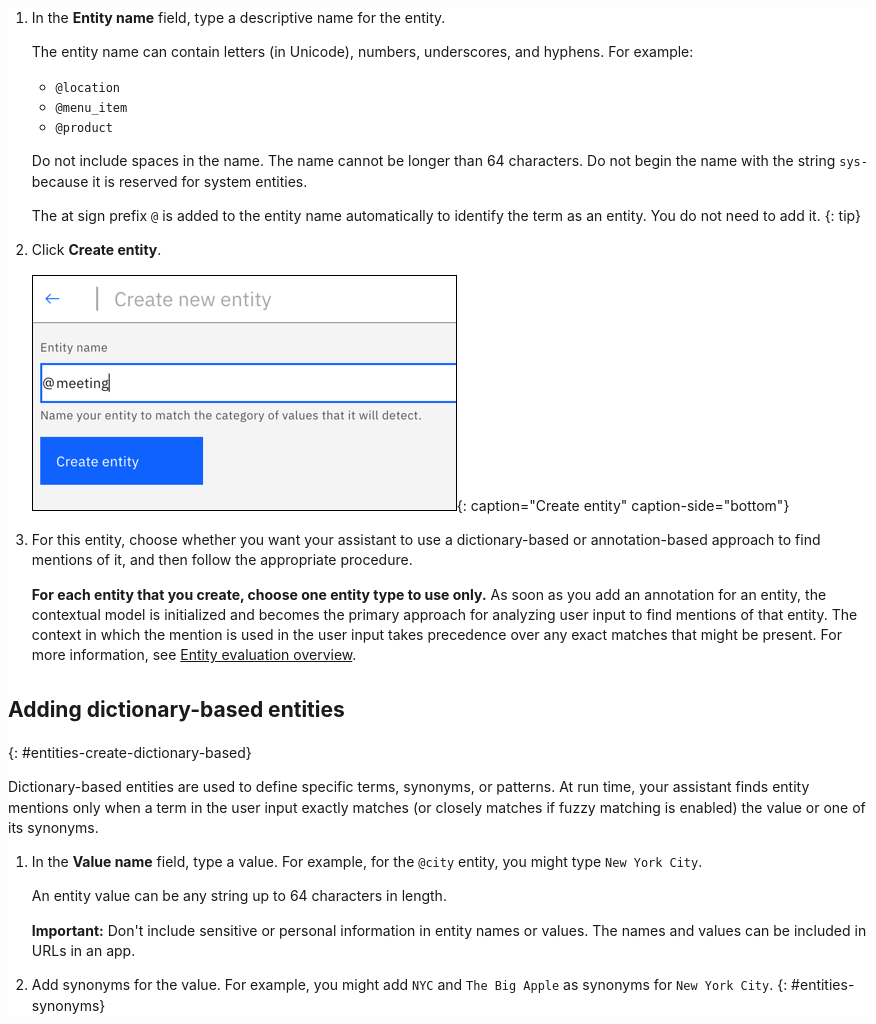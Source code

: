 1.  In the **Entity name** field, type a descriptive name for the entity.

    The entity name can contain letters (in Unicode), numbers, underscores, and hyphens. For example:
    - `@location`
    - `@menu_item`
    - `@product`

    Do not include spaces in the name. The name cannot be longer than 64 characters. Do not begin the name with the string `sys-` because it is reserved for system entities.

    The at sign prefix `@` is added to the entity name automatically to identify the term as an entity. You do not need to add it.
    {: tip}

1.  Click **Create entity**.

    ![Screen capture of creating an entity](images/create-entity.png){: caption="Create entity" caption-side="bottom"}

1.  For this entity, choose whether you want your assistant to use a dictionary-based or annotation-based approach to find mentions of it, and then follow the appropriate procedure.

    **For each entity that you create, choose one entity type to use only.** As soon as you add an annotation for an entity, the contextual model is initialized and becomes the primary approach for analyzing user input to find mentions of that entity. The context in which the mention is used in the user input takes precedence over any exact matches that might be present. For more information, see [Entity evaluation overview](#entities-described).

## Adding dictionary-based entities
{: #entities-create-dictionary-based}

Dictionary-based entities are used to define specific terms, synonyms, or patterns. At run time, your assistant finds entity mentions only when a term in the user input exactly matches (or closely matches if fuzzy matching is enabled) the value or one of its synonyms.

1.  In the **Value name** field, type a value. For example, for the `@city` entity, you might type `New York City`.

    An entity value can be any string up to 64 characters in length.

    **Important:** Don't include sensitive or personal information in entity names or values. The names and values can be included in URLs in an app.

1.  Add synonyms for the value. For example, you might add `NYC` and `The Big Apple` as synonyms for `New York City`. {: #entities-synonyms}
